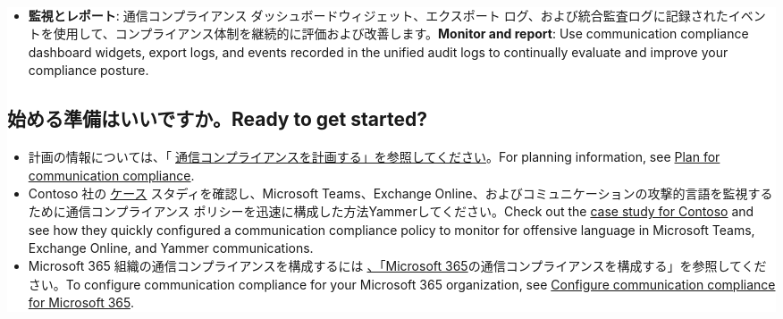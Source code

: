 - <span data-ttu-id="4c904-228">**監視とレポート**: 通信コンプライアンス ダッシュボードウィジェット、エクスポート ログ、および統合監査ログに記録されたイベントを使用して、コンプライアンス体制を継続的に評価および改善します。</span><span class="sxs-lookup"><span data-stu-id="4c904-228">**Monitor and report**: Use communication compliance dashboard widgets, export logs, and events recorded in the unified audit logs to continually evaluate and improve your compliance posture.</span></span>

## <a name="ready-to-get-started"></a><span data-ttu-id="4c904-229">始める準備はいいですか。</span><span class="sxs-lookup"><span data-stu-id="4c904-229">Ready to get started?</span></span>

- <span data-ttu-id="4c904-230">計画の情報については、「 [通信コンプライアンスを計画する」を参照してください](communication-compliance-plan.md)。</span><span class="sxs-lookup"><span data-stu-id="4c904-230">For planning information, see [Plan for communication compliance](communication-compliance-plan.md).</span></span>
- <span data-ttu-id="4c904-231">Contoso 社の [ケース](communication-compliance-case-study.md) スタディを確認し、Microsoft Teams、Exchange Online、およびコミュニケーションの攻撃的言語を監視するために通信コンプライアンス ポリシーを迅速に構成した方法Yammerしてください。</span><span class="sxs-lookup"><span data-stu-id="4c904-231">Check out the [case study for Contoso](communication-compliance-case-study.md) and see how they quickly configured a communication compliance policy to monitor for offensive language in Microsoft Teams, Exchange Online, and Yammer communications.</span></span>
- <span data-ttu-id="4c904-232">Microsoft 365 組織の通信コンプライアンスを構成するには [、「Microsoft 365](communication-compliance-configure.md)の通信コンプライアンスを構成する」を参照してください。</span><span class="sxs-lookup"><span data-stu-id="4c904-232">To configure communication compliance for your Microsoft 365 organization, see [Configure communication compliance for Microsoft 365](communication-compliance-configure.md).</span></span>
